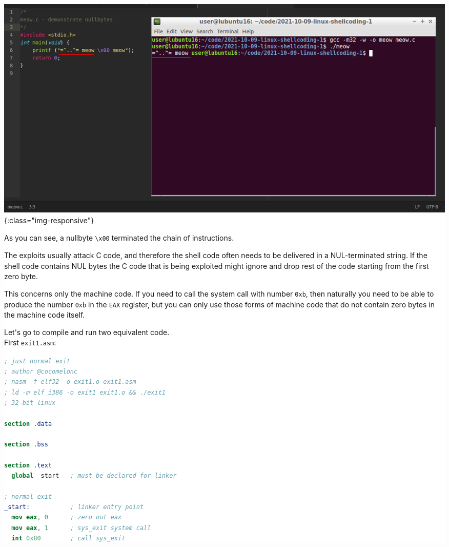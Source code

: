 ![meow nullbytes](/assets/images/12/2021-10-11_02-45.png){:class="img-responsive"}  

As you can see, a nullbyte `\x00` terminated the chain of instructions. 

The exploits usually attack C code, and therefore the shell code often needs to be delivered in a NUL-terminated string. If the shell code contains NUL bytes the C code that is being exploited might ignore and drop rest of the code starting from the first zero byte.

This concerns only the machine code. If you need to call the system call with number `0xb`, then naturally you need to be able to produce the number `0xb` in the `EAX` register, but you can only use those forms of machine code that do not contain zero bytes in the machine code itself.

Let's go to compile and run two equivalent code.         
First `exit1.asm`:                   
```nasm
; just normal exit
; author @cocomelonc
; nasm -f elf32 -o exit1.o exit1.asm
; ld -m elf_i386 -o exit1 exit1.o && ./exit1
; 32-bit linux

section .data

section .bss

section .text
  global _start   ; must be declared for linker

; normal exit
_start:           ; linker entry point
  mov eax, 0      ; zero out eax
  mov eax, 1      ; sys_exit system call
  int 0x80        ; call sys_exit
```
